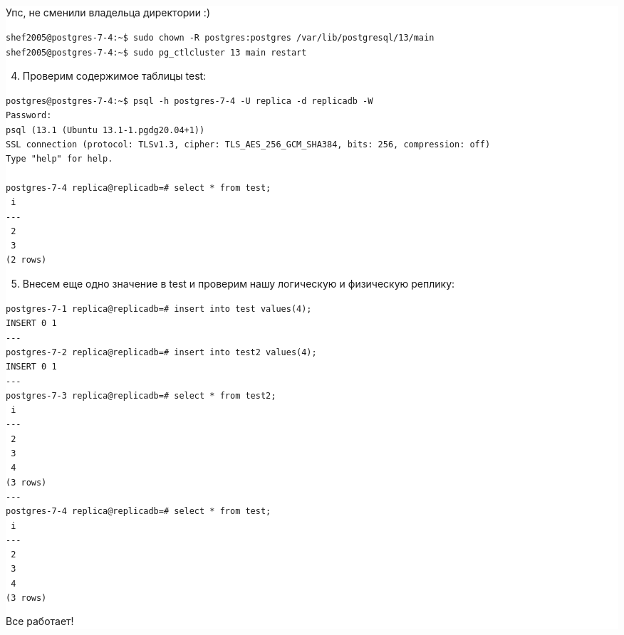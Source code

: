 Упс, не сменили владельца директории :)
```
shef2005@postgres-7-4:~$ sudo chown -R postgres:postgres /var/lib/postgresql/13/main
shef2005@postgres-7-4:~$ sudo pg_ctlcluster 13 main restart
```
4. Проверим содержимое таблицы test:
```
postgres@postgres-7-4:~$ psql -h postgres-7-4 -U replica -d replicadb -W
Password:
psql (13.1 (Ubuntu 13.1-1.pgdg20.04+1))
SSL connection (protocol: TLSv1.3, cipher: TLS_AES_256_GCM_SHA384, bits: 256, compression: off)
Type "help" for help.

postgres-7-4 replica@replicadb=# select * from test;
 i
---
 2
 3
(2 rows)
```
5. Внесем еще одно значение в test и проверим нашу логическую и физическую реплику:
```
postgres-7-1 replica@replicadb=# insert into test values(4);
INSERT 0 1
---
postgres-7-2 replica@replicadb=# insert into test2 values(4);
INSERT 0 1
---
postgres-7-3 replica@replicadb=# select * from test2;
 i
---
 2
 3
 4
(3 rows)
---
postgres-7-4 replica@replicadb=# select * from test;
 i
---
 2
 3
 4
(3 rows)
```
Все работает!